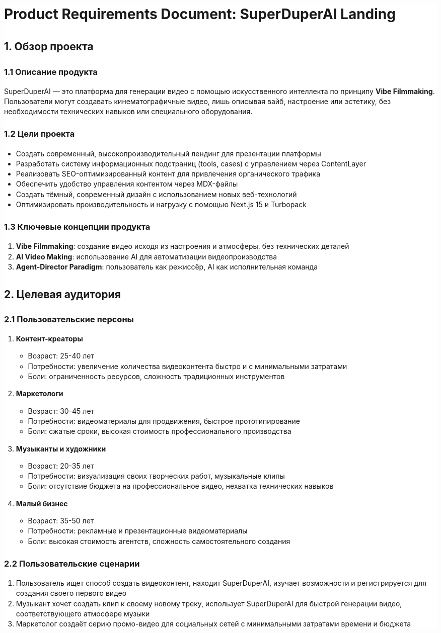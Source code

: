 # Product Requirements Document: SuperDuperAI Landing

## 1. Обзор проекта

### 1.1 Описание продукта
SuperDuperAI — это платформа для генерации видео с помощью искусственного интеллекта по принципу **Vibe Filmmaking**. Пользователи могут создавать кинематографичные видео, лишь описывая вайб, настроение или эстетику, без необходимости технических навыков или специального оборудования.

### 1.2 Цели проекта
- Создать современный, высокопроизводительный лендинг для презентации платформы
- Разработать систему информационных подстраниц (tools, cases) с управлением через ContentLayer
- Реализовать SEO-оптимизированный контент для привлечения органического трафика
- Обеспечить удобство управления контентом через MDX-файлы
- Создать тёмный, современный дизайн с использованием новых веб-технологий
- Оптимизировать производительность и нагрузку с помощью Next.js 15 и Turbopack

### 1.3 Ключевые концепции продукта
1. **Vibe Filmmaking**: создание видео исходя из настроения и атмосферы, без технических деталей
2. **AI Video Making**: использование AI для автоматизации видеопроизводства
3. **Agent-Director Paradigm**: пользователь как режиссёр, AI как исполнительная команда

## 2. Целевая аудитория

### 2.1 Пользовательские персоны
1. **Контент-креаторы**
   - Возраст: 25-40 лет
   - Потребности: увеличение количества видеоконтента быстро и с минимальными затратами
   - Боли: ограниченность ресурсов, сложность традиционных инструментов

2. **Маркетологи**
   - Возраст: 30-45 лет
   - Потребности: видеоматериалы для продвижения, быстрое прототипирование
   - Боли: сжатые сроки, высокая стоимость профессионального производства

3. **Музыканты и художники**
   - Возраст: 20-35 лет
   - Потребности: визуализация своих творческих работ, музыкальные клипы
   - Боли: отсутствие бюджета на профессиональное видео, нехватка технических навыков

4. **Малый бизнес**
   - Возраст: 35-50 лет
   - Потребности: рекламные и презентационные видеоматериалы
   - Боли: высокая стоимость агентств, сложность самостоятельного создания

### 2.2 Пользовательские сценарии
1. Пользователь ищет способ создать видеоконтент, находит SuperDuperAI, изучает возможности и регистрируется для создания своего первого видео
2. Музыкант хочет создать клип к своему новому треку, использует SuperDuperAI для быстрой генерации видео, соответствующего атмосфере музыки
3. Маркетолог создаёт серию промо-видео для социальных сетей с минимальными затратами времени и бюджета
